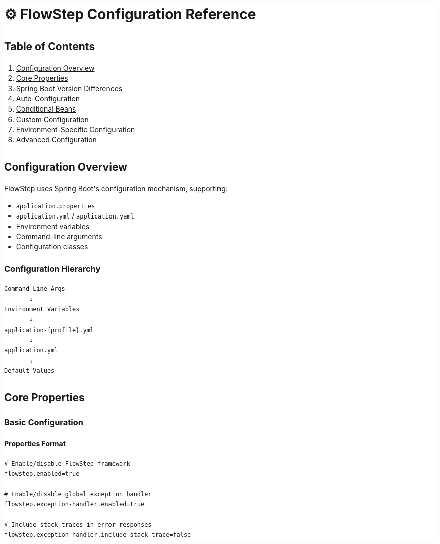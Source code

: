 # ⚙️ FlowStep Configuration Reference

## Table of Contents
1. [Configuration Overview](#configuration-overview)
2. [Core Properties](#core-properties)
3. [Spring Boot Version Differences](#spring-boot-version-differences)
4. [Auto-Configuration](#auto-configuration)
5. [Conditional Beans](#conditional-beans)
6. [Custom Configuration](#custom-configuration)
7. [Environment-Specific Configuration](#environment-specific-configuration)
8. [Advanced Configuration](#advanced-configuration)

## Configuration Overview

FlowStep uses Spring Boot's configuration mechanism, supporting:
- `application.properties`
- `application.yml` / `application.yaml`
- Environment variables
- Command-line arguments
- Configuration classes

### Configuration Hierarchy

```
Command Line Args
       ↓
Environment Variables
       ↓
application-{profile}.yml
       ↓
application.yml
       ↓
Default Values
```

## Core Properties

### Basic Configuration

#### Properties Format
```properties
# Enable/disable FlowStep framework
flowstep.enabled=true

# Enable/disable global exception handler
flowstep.exception-handler.enabled=true

# Include stack traces in error responses
flowstep.exception-handler.include-stack-trace=false
```
